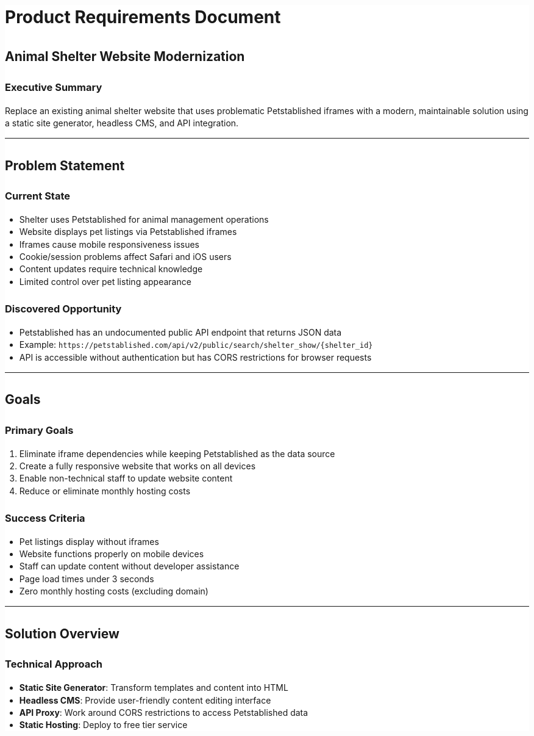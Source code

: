 # Product Requirements Document
## Animal Shelter Website Modernization

### Executive Summary
Replace an existing animal shelter website that uses problematic Petstablished iframes with a modern, maintainable solution using a static site generator, headless CMS, and API integration.

---

## Problem Statement

### Current State
- Shelter uses Petstablished for animal management operations
- Website displays pet listings via Petstablished iframes
- Iframes cause mobile responsiveness issues
- Cookie/session problems affect Safari and iOS users
- Content updates require technical knowledge
- Limited control over pet listing appearance

### Discovered Opportunity
- Petstablished has an undocumented public API endpoint that returns JSON data
- Example: `https://petstablished.com/api/v2/public/search/shelter_show/{shelter_id}`
- API is accessible without authentication but has CORS restrictions for browser requests

---

## Goals

### Primary Goals
1. Eliminate iframe dependencies while keeping Petstablished as the data source
2. Create a fully responsive website that works on all devices
3. Enable non-technical staff to update website content
4. Reduce or eliminate monthly hosting costs

### Success Criteria
- Pet listings display without iframes
- Website functions properly on mobile devices
- Staff can update content without developer assistance
- Page load times under 3 seconds
- Zero monthly hosting costs (excluding domain)

---

## Solution Overview

### Technical Approach
- **Static Site Generator**: Transform templates and content into HTML
- **Headless CMS**: Provide user-friendly content editing interface
- **API Proxy**: Work around CORS restrictions to access Petstablished data
- **Static Hosting**: Deploy to free tier service
